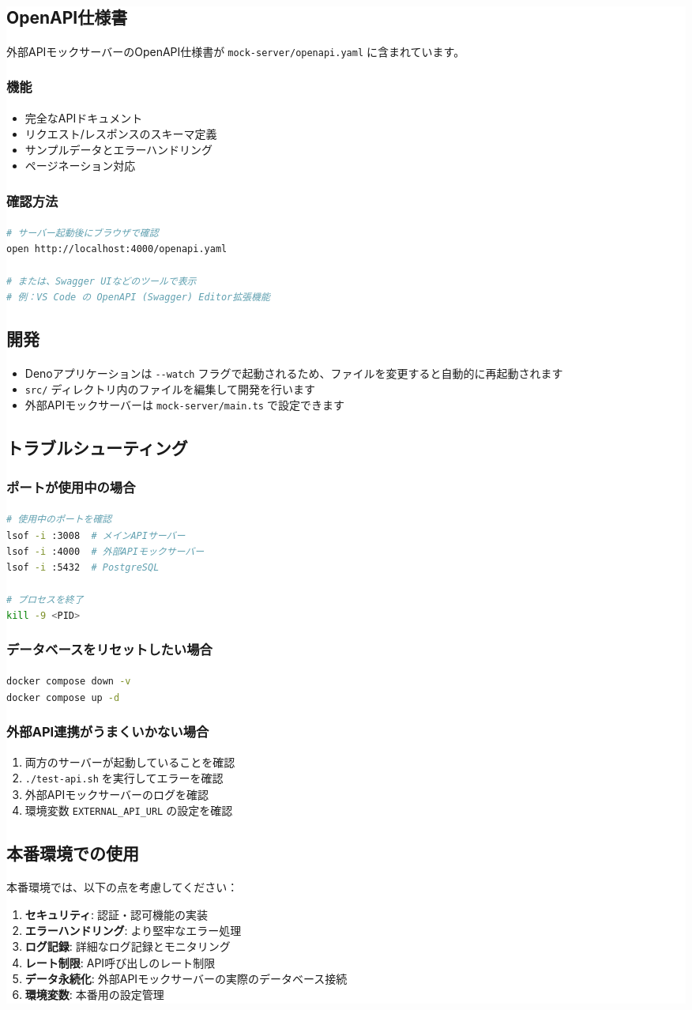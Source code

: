 ## OpenAPI仕様書

外部APIモックサーバーのOpenAPI仕様書が `mock-server/openapi.yaml` に含まれています。

### 機能
- 完全なAPIドキュメント
- リクエスト/レスポンスのスキーマ定義
- サンプルデータとエラーハンドリング
- ページネーション対応

### 確認方法
```bash
# サーバー起動後にブラウザで確認
open http://localhost:4000/openapi.yaml

# または、Swagger UIなどのツールで表示
# 例：VS Code の OpenAPI (Swagger) Editor拡張機能
```

## 開発

- Denoアプリケーションは `--watch` フラグで起動されるため、ファイルを変更すると自動的に再起動されます
- `src/` ディレクトリ内のファイルを編集して開発を行います
- 外部APIモックサーバーは `mock-server/main.ts` で設定できます

## トラブルシューティング

### ポートが使用中の場合
```bash
# 使用中のポートを確認
lsof -i :3008  # メインAPIサーバー
lsof -i :4000  # 外部APIモックサーバー
lsof -i :5432  # PostgreSQL

# プロセスを終了
kill -9 <PID>
```

### データベースをリセットしたい場合
```bash
docker compose down -v
docker compose up -d
```

### 外部API連携がうまくいかない場合
1. 両方のサーバーが起動していることを確認
2. `./test-api.sh` を実行してエラーを確認
3. 外部APIモックサーバーのログを確認
4. 環境変数 `EXTERNAL_API_URL` の設定を確認

## 本番環境での使用

本番環境では、以下の点を考慮してください：

1. **セキュリティ**: 認証・認可機能の実装
2. **エラーハンドリング**: より堅牢なエラー処理
3. **ログ記録**: 詳細なログ記録とモニタリング
4. **レート制限**: API呼び出しのレート制限
5. **データ永続化**: 外部APIモックサーバーの実際のデータベース接続
6. **環境変数**: 本番用の設定管理
